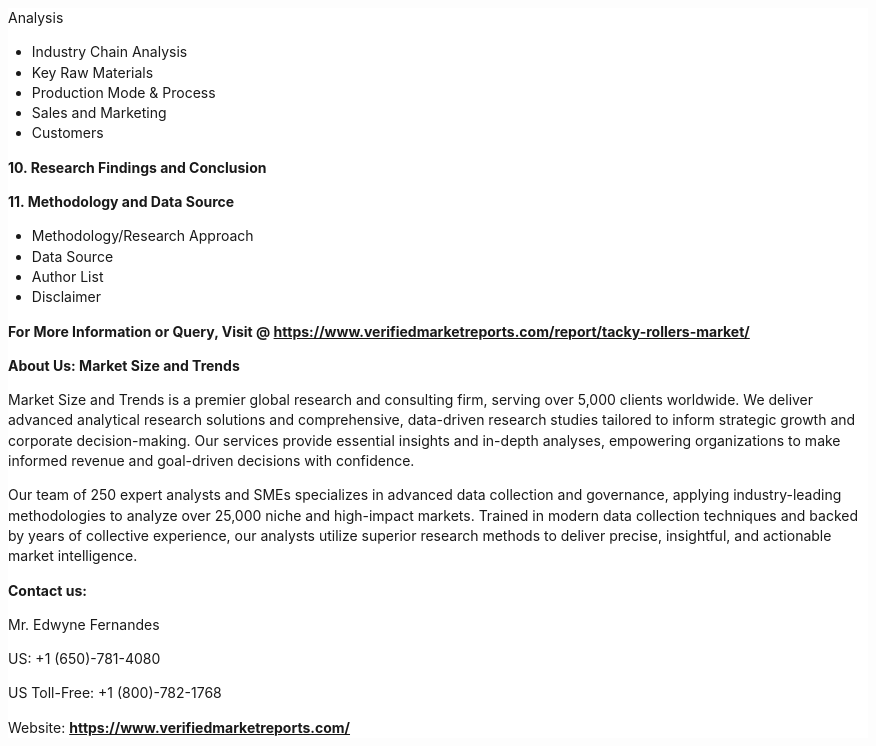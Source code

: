 Analysis</strong></p><ul><li>Industry Chain Analysis</li><li>Key Raw Materials</li><li>Production Mode &amp; Process</li><li>Sales and Marketing</li><li>Customers</li></ul><p><strong>10. Research Findings and Conclusion</strong></p><p><strong>11. Methodology and Data Source</strong></p><ul><li>Methodology/Research Approach</li><li>Data Source</li><li>Author List</li><li>Disclaimer</li></ul></p><p><strong>For More Information or Query, Visit @ <a href="https://www.verifiedmarketreports.com/report/tacky-rollers-market/">https://www.verifiedmarketreports.com/report/tacky-rollers-market/</a></strong></p><p><strong>About Us: Market Size and Trends</strong></p><p>Market Size and Trends is a premier global research and consulting firm, serving over 5,000 clients worldwide. We deliver advanced analytical research solutions and comprehensive, data-driven research studies tailored to inform strategic growth and corporate decision-making. Our services provide essential insights and in-depth analyses, empowering organizations to make informed revenue and goal-driven decisions with confidence.</p><p>Our team of 250 expert analysts and SMEs specializes in advanced data collection and governance, applying industry-leading methodologies to analyze over 25,000 niche and high-impact markets. Trained in modern data collection techniques and backed by years of collective experience, our analysts utilize superior research methods to deliver precise, insightful, and actionable market intelligence.</p><p><strong>Contact us:</strong></p><p>Mr. Edwyne Fernandes</p><p>US: +1 (650)-781-4080</p><p>US Toll-Free: +1 (800)-782-1768</p><p>Website: <strong><a href="https://www.verifiedmarketreports.com/">https://www.verifiedmarketreports.com/</a></strong></p>
